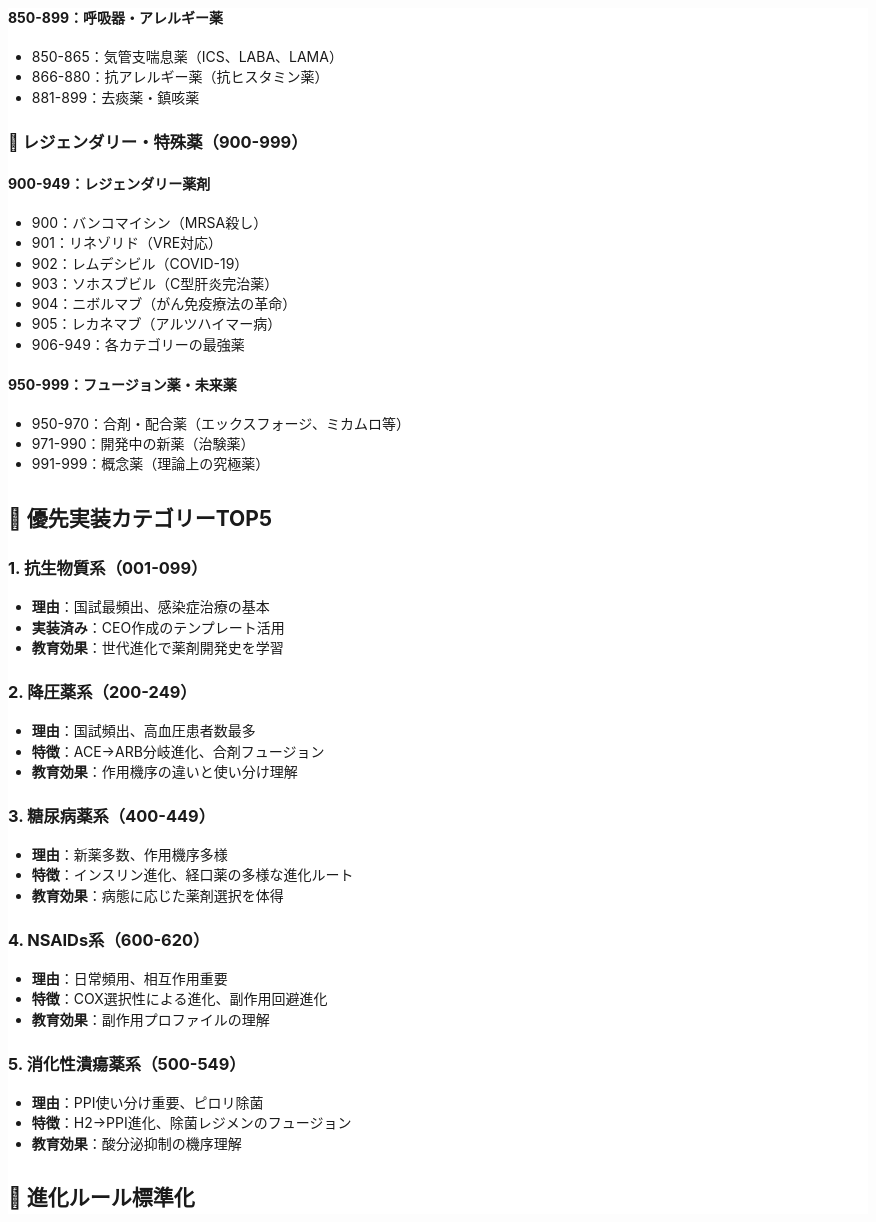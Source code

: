 #### 850-899：呼吸器・アレルギー薬
- 850-865：気管支喘息薬（ICS、LABA、LAMA）
- 866-880：抗アレルギー薬（抗ヒスタミン薬）
- 881-899：去痰薬・鎮咳薬

### 🌈 レジェンダリー・特殊薬（900-999）
#### 900-949：レジェンダリー薬剤
- 900：バンコマイシン（MRSA殺し）
- 901：リネゾリド（VRE対応）
- 902：レムデシビル（COVID-19）
- 903：ソホスブビル（C型肝炎完治薬）
- 904：ニボルマブ（がん免疫療法の革命）
- 905：レカネマブ（アルツハイマー病）
- 906-949：各カテゴリーの最強薬

#### 950-999：フュージョン薬・未来薬
- 950-970：合剤・配合薬（エックスフォージ、ミカムロ等）
- 971-990：開発中の新薬（治験薬）
- 991-999：概念薬（理論上の究極薬）

## 🎯 優先実装カテゴリーTOP5

### 1. 抗生物質系（001-099）
- **理由**：国試最頻出、感染症治療の基本
- **実装済み**：CEO作成のテンプレート活用
- **教育効果**：世代進化で薬剤開発史を学習

### 2. 降圧薬系（200-249）
- **理由**：国試頻出、高血圧患者数最多
- **特徴**：ACE→ARB分岐進化、合剤フュージョン
- **教育効果**：作用機序の違いと使い分け理解

### 3. 糖尿病薬系（400-449）
- **理由**：新薬多数、作用機序多様
- **特徴**：インスリン進化、経口薬の多様な進化ルート
- **教育効果**：病態に応じた薬剤選択を体得

### 4. NSAIDs系（600-620）
- **理由**：日常頻用、相互作用重要
- **特徴**：COX選択性による進化、副作用回避進化
- **教育効果**：副作用プロファイルの理解

### 5. 消化性潰瘍薬系（500-549）
- **理由**：PPI使い分け重要、ピロリ除菌
- **特徴**：H2→PPI進化、除菌レジメンのフュージョン
- **教育効果**：酸分泌抑制の機序理解

## 🔄 進化ルール標準化
